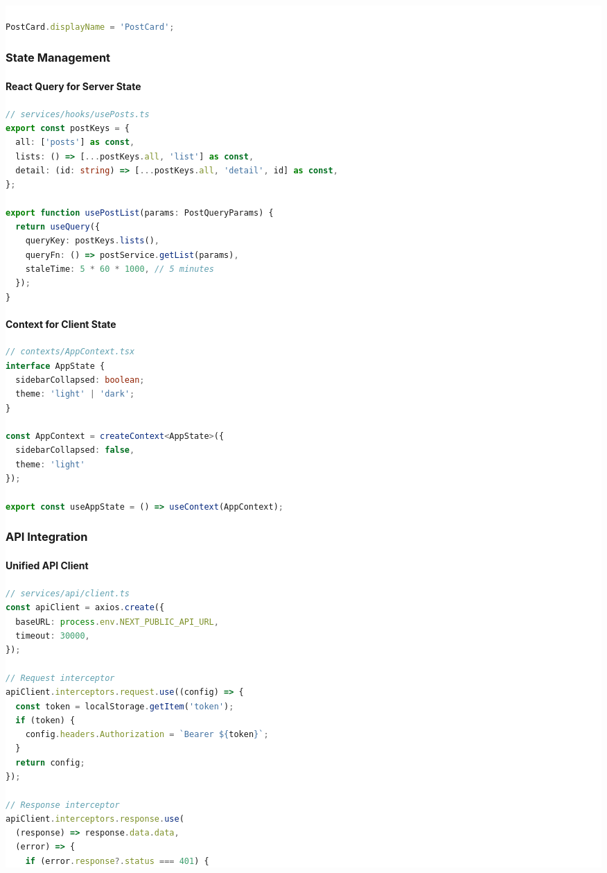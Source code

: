 ```typescript

PostCard.displayName = 'PostCard';
```

### State Management

#### React Query for Server State
```typescript
// services/hooks/usePosts.ts
export const postKeys = {
  all: ['posts'] as const,
  lists: () => [...postKeys.all, 'list'] as const,
  detail: (id: string) => [...postKeys.all, 'detail', id] as const,
};

export function usePostList(params: PostQueryParams) {
  return useQuery({
    queryKey: postKeys.lists(),
    queryFn: () => postService.getList(params),
    staleTime: 5 * 60 * 1000, // 5 minutes
  });
}
```

#### Context for Client State
```typescript
// contexts/AppContext.tsx
interface AppState {
  sidebarCollapsed: boolean;
  theme: 'light' | 'dark';
}

const AppContext = createContext<AppState>({
  sidebarCollapsed: false,
  theme: 'light'
});

export const useAppState = () => useContext(AppContext);
```

### API Integration

#### Unified API Client
```typescript
// services/api/client.ts
const apiClient = axios.create({
  baseURL: process.env.NEXT_PUBLIC_API_URL,
  timeout: 30000,
});

// Request interceptor
apiClient.interceptors.request.use((config) => {
  const token = localStorage.getItem('token');
  if (token) {
    config.headers.Authorization = `Bearer ${token}`;
  }
  return config;
});

// Response interceptor
apiClient.interceptors.response.use(
  (response) => response.data.data,
  (error) => {
    if (error.response?.status === 401) {
```